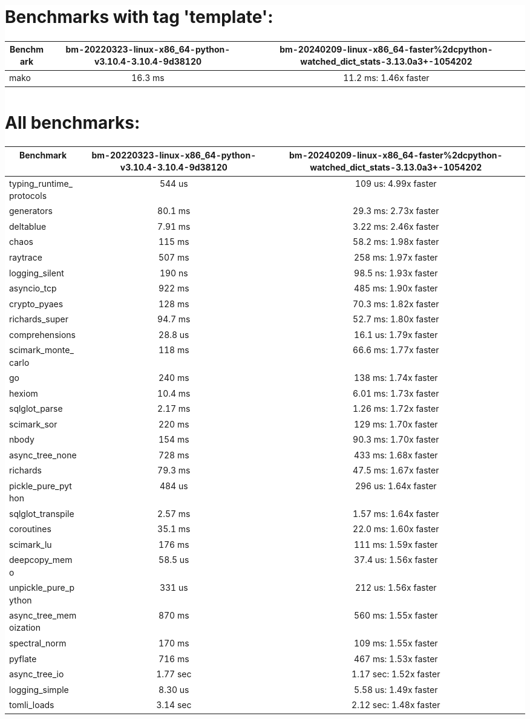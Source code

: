 Benchmarks with tag 'template':
===============================

| Benchmark | bm-20220323-linux-x86_64-python-v3.10.4-3.10.4-9d38120 | bm-20240209-linux-x86_64-faster%2dcpython-watched_dict_stats-3.13.0a3+-1054202 |
|-----------|:------------------------------------------------------:|:------------------------------------------------------------------------------:|
| mako      | 16.3 ms                                                | 11.2 ms: 1.46x faster                                                          |

All benchmarks:
===============

| Benchmark                | bm-20220323-linux-x86_64-python-v3.10.4-3.10.4-9d38120 | bm-20240209-linux-x86_64-faster%2dcpython-watched_dict_stats-3.13.0a3+-1054202 |
|--------------------------|:------------------------------------------------------:|:------------------------------------------------------------------------------:|
| typing_runtime_protocols | 544 us                                                 | 109 us: 4.99x faster                                                           |
| generators               | 80.1 ms                                                | 29.3 ms: 2.73x faster                                                          |
| deltablue                | 7.91 ms                                                | 3.22 ms: 2.46x faster                                                          |
| chaos                    | 115 ms                                                 | 58.2 ms: 1.98x faster                                                          |
| raytrace                 | 507 ms                                                 | 258 ms: 1.97x faster                                                           |
| logging_silent           | 190 ns                                                 | 98.5 ns: 1.93x faster                                                          |
| asyncio_tcp              | 922 ms                                                 | 485 ms: 1.90x faster                                                           |
| crypto_pyaes             | 128 ms                                                 | 70.3 ms: 1.82x faster                                                          |
| richards_super           | 94.7 ms                                                | 52.7 ms: 1.80x faster                                                          |
| comprehensions           | 28.8 us                                                | 16.1 us: 1.79x faster                                                          |
| scimark_monte_carlo      | 118 ms                                                 | 66.6 ms: 1.77x faster                                                          |
| go                       | 240 ms                                                 | 138 ms: 1.74x faster                                                           |
| hexiom                   | 10.4 ms                                                | 6.01 ms: 1.73x faster                                                          |
| sqlglot_parse            | 2.17 ms                                                | 1.26 ms: 1.72x faster                                                          |
| scimark_sor              | 220 ms                                                 | 129 ms: 1.70x faster                                                           |
| nbody                    | 154 ms                                                 | 90.3 ms: 1.70x faster                                                          |
| async_tree_none          | 728 ms                                                 | 433 ms: 1.68x faster                                                           |
| richards                 | 79.3 ms                                                | 47.5 ms: 1.67x faster                                                          |
| pickle_pure_python       | 484 us                                                 | 296 us: 1.64x faster                                                           |
| sqlglot_transpile        | 2.57 ms                                                | 1.57 ms: 1.64x faster                                                          |
| coroutines               | 35.1 ms                                                | 22.0 ms: 1.60x faster                                                          |
| scimark_lu               | 176 ms                                                 | 111 ms: 1.59x faster                                                           |
| deepcopy_memo            | 58.5 us                                                | 37.4 us: 1.56x faster                                                          |
| unpickle_pure_python     | 331 us                                                 | 212 us: 1.56x faster                                                           |
| async_tree_memoization   | 870 ms                                                 | 560 ms: 1.55x faster                                                           |
| spectral_norm            | 170 ms                                                 | 109 ms: 1.55x faster                                                           |
| pyflate                  | 716 ms                                                 | 467 ms: 1.53x faster                                                           |
| async_tree_io            | 1.77 sec                                               | 1.17 sec: 1.52x faster                                                         |
| logging_simple           | 8.30 us                                                | 5.58 us: 1.49x faster                                                          |
| tomli_loads              | 3.14 sec                                               | 2.12 sec: 1.48x faster                                                         |